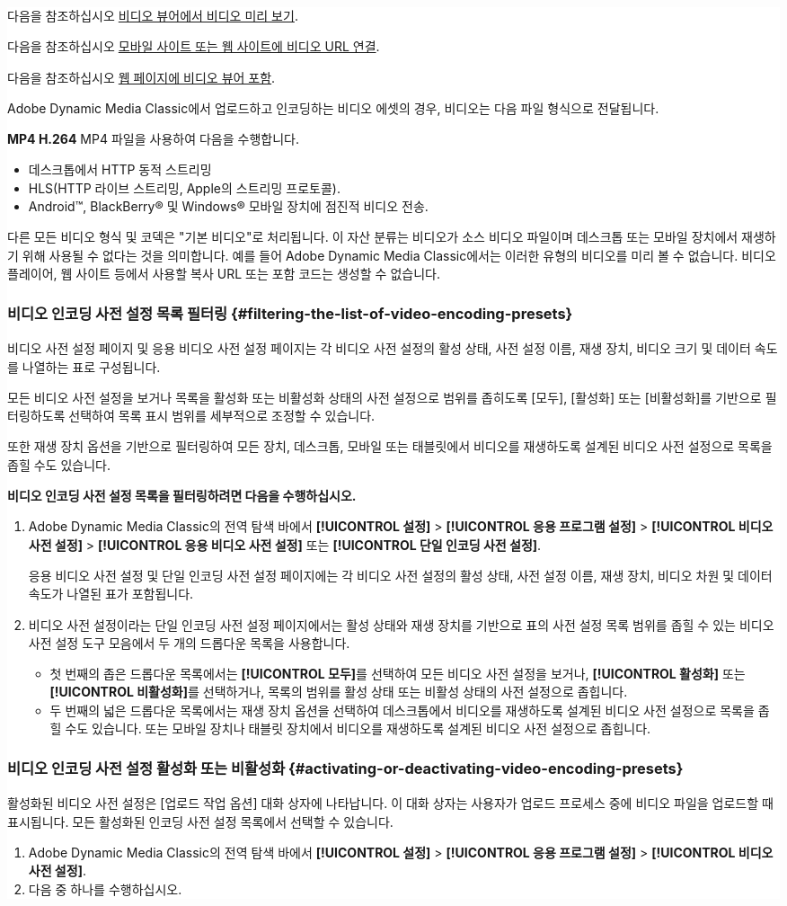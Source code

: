 다음을 참조하십시오 [비디오 뷰어에서 비디오 미리 보기](previewing-videos-video-viewer.md#previewing-videos-in-a-video-viewer).

다음을 참조하십시오 [모바일 사이트 또는 웹 사이트에 비디오 URL 연결](deploying-video-websites-mobile-sites.md#linking-a-video-url-to-a-mobile-site-or-a-website).

다음을 참조하십시오 [웹 페이지에 비디오 뷰어 포함](deploying-video-websites-mobile-sites.md#embedding-the-video-viewer-on-a-web-page).

Adobe Dynamic Media Classic에서 업로드하고 인코딩하는 비디오 에셋의 경우, 비디오는 다음 파일 형식으로 전달됩니다.

**MP4 H.264** MP4 파일을 사용하여 다음을 수행합니다.

* 데스크톱에서 HTTP 동적 스트리밍
* HLS(HTTP 라이브 스트리밍, Apple의 스트리밍 프로토콜).
* Android™, BlackBerry® 및 Windows® 모바일 장치에 점진적 비디오 전송.

다른 모든 비디오 형식 및 코덱은 &quot;기본 비디오&quot;로 처리됩니다. 이 자산 분류는 비디오가 소스 비디오 파일이며 데스크톱 또는 모바일 장치에서 재생하기 위해 사용될 수 없다는 것을 의미합니다. 예를 들어 Adobe Dynamic Media Classic에서는 이러한 유형의 비디오를 미리 볼 수 없습니다. 비디오 플레이어, 웹 사이트 등에서 사용할 복사 URL 또는 포함 코드는 생성할 수 없습니다.

### 비디오 인코딩 사전 설정 목록 필터링 {#filtering-the-list-of-video-encoding-presets}

비디오 사전 설정 페이지 및 응용 비디오 사전 설정 페이지는 각 비디오 사전 설정의 활성 상태, 사전 설정 이름, 재생 장치, 비디오 크기 및 데이터 속도를 나열하는 표로 구성됩니다.

모든 비디오 사전 설정을 보거나 목록을 활성화 또는 비활성화 상태의 사전 설정으로 범위를 좁히도록 [모두], [활성화] 또는 [비활성화]를 기반으로 필터링하도록 선택하여 목록 표시 범위를 세부적으로 조정할 수 있습니다.

또한 재생 장치 옵션을 기반으로 필터링하여 모든 장치, 데스크톱, 모바일 또는 태블릿에서 비디오를 재생하도록 설계된 비디오 사전 설정으로 목록을 좁힐 수도 있습니다.

**비디오 인코딩 사전 설정 목록을 필터링하려면 다음을 수행하십시오.**

1. Adobe Dynamic Media Classic의 전역 탐색 바에서 **[!UICONTROL 설정]** > **[!UICONTROL 응용 프로그램 설정]** > **[!UICONTROL 비디오 사전 설정]** > **[!UICONTROL 응용 비디오 사전 설정]** 또는 **[!UICONTROL 단일 인코딩 사전 설정]**.

   응용 비디오 사전 설정 및 단일 인코딩 사전 설정 페이지에는 각 비디오 사전 설정의 활성 상태, 사전 설정 이름, 재생 장치, 비디오 차원 및 데이터 속도가 나열된 표가 포함됩니다.

1. 비디오 사전 설정이라는 단일 인코딩 사전 설정 페이지에서는 활성 상태와 재생 장치를 기반으로 표의 사전 설정 목록 범위를 좁힐 수 있는 비디오 사전 설정 도구 모음에서 두 개의 드롭다운 목록을 사용합니다.

   * 첫 번째의 좁은 드롭다운 목록에서는 **[!UICONTROL 모두]**&#x200B;를 선택하여 모든 비디오 사전 설정을 보거나, **[!UICONTROL 활성화]** 또는 **[!UICONTROL 비활성화]**&#x200B;를 선택하거나, 목록의 범위를 활성 상태 또는 비활성 상태의 사전 설정으로 좁힙니다.
   * 두 번째의 넓은 드롭다운 목록에서는 재생 장치 옵션을 선택하여 데스크톱에서 비디오를 재생하도록 설계된 비디오 사전 설정으로 목록을 좁힐 수도 있습니다. 또는 모바일 장치나 태블릿 장치에서 비디오를 재생하도록 설계된 비디오 사전 설정으로 좁힙니다.

### 비디오 인코딩 사전 설정 활성화 또는 비활성화 {#activating-or-deactivating-video-encoding-presets}

활성화된 비디오 사전 설정은 [업로드 작업 옵션] 대화 상자에 나타납니다. 이 대화 상자는 사용자가 업로드 프로세스 중에 비디오 파일을 업로드할 때 표시됩니다. 모든 활성화된 인코딩 사전 설정 목록에서 선택할 수 있습니다.

1. Adobe Dynamic Media Classic의 전역 탐색 바에서 **[!UICONTROL 설정]** > **[!UICONTROL 응용 프로그램 설정]** > **[!UICONTROL 비디오 사전 설정]**.
1. 다음 중 하나를 수행하십시오.
